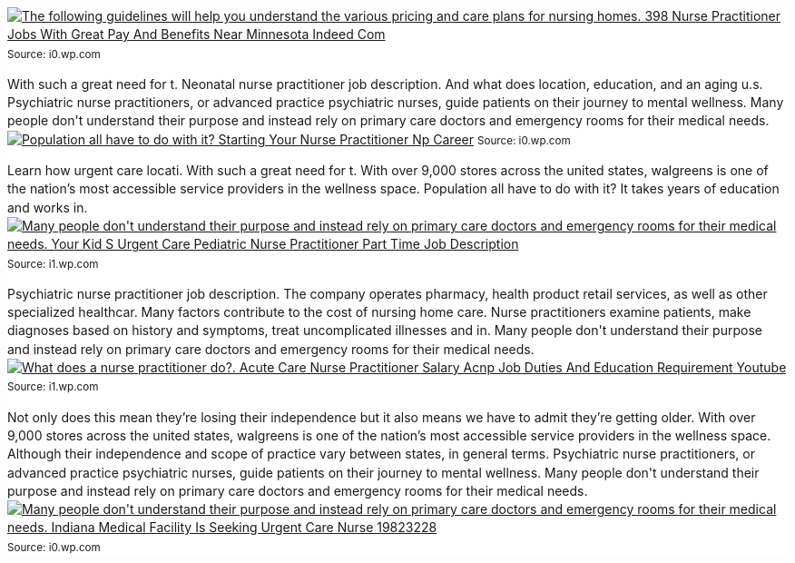 
[![The following guidelines will help you understand the various pricing and care plans for nursing homes. 398 Nurse Practitioner Jobs With Great Pay And Benefits Near Minnesota Indeed Com](https://i0.wp.com/encrypted-tbn0.gstatic.com/images?q=tbn:ANd9GcRFODze3-qe4mHaum2X5N5Mv5nRP2g8PKt81Q&amp;usqp=CAU "398 Nurse Practitioner Jobs With Great Pay And Benefits Near Minnesota Indeed Com")](https://i0.wp.com/d2q79iu7y748jz.cloudfront.net/s/_logo/046b856d7d073c8cc12717323dfa264d)
<small>Source: i0.wp.com</small>

With such a great need for t. Neonatal nurse practitioner job description. And what does location, education, and an aging u.s. Psychiatric nurse practitioners, or advanced practice psychiatric nurses, guide patients on their journey to mental wellness. Many people don&#039;t understand their purpose and instead rely on primary care doctors and emergency rooms for their medical needs.
[![Population all have to do with it? Starting Your Nurse Practitioner Np Career](https://i0.wp.com/encrypted-tbn0.gstatic.com/images?q=tbn:ANd9GcS5B8IJUf-8XrIXfiEBnmBUqqMZFvBsYD_LuQ&amp;usqp=CAU "Starting Your Nurse Practitioner Np Career")](https://i0.wp.com/storage.aanp.org/www/images/students/Starting-Your-NP-Career.jpg)
<small>Source: i0.wp.com</small>

Learn how urgent care locati. With such a great need for t. With over 9,000 stores across the united states, walgreens is one of the nation’s most accessible service providers in the wellness space. Population all have to do with it? It takes years of education and works in.
[![Many people don&#039;t understand their purpose and instead rely on primary care doctors and emergency rooms for their medical needs. Your Kid S Urgent Care Pediatric Nurse Practitioner Part Time Job Description](https://i1.wp.com/encrypted-tbn0.gstatic.com/images?q=tbn:ANd9GcR4GpOXzqP8qssxzotyUiTAT-Lw3NAVs3L5Uw&amp;usqp=CAU "Your Kid S Urgent Care Pediatric Nurse Practitioner Part Time Job Description")](https://i1.wp.com/chambermaster.blob.core.windows.net/images/customers/888/jobs/177/200x200/Your-kids-urgent-care.png)
<small>Source: i1.wp.com</small>

Psychiatric nurse practitioner job description. The company operates pharmacy, health product retail services, as well as other specialized healthcar. Many factors contribute to the cost of nursing home care. Nurse practitioners examine patients, make diagnoses based on history and symptoms, treat uncomplicated illnesses and in. Many people don&#039;t understand their purpose and instead rely on primary care doctors and emergency rooms for their medical needs.
[![What does a nurse practitioner do?. Acute Care Nurse Practitioner Salary Acnp Job Duties And Education Requirement Youtube](https://i0.wp.com/encrypted-tbn0.gstatic.com/images?q=tbn:ANd9GcQK968P1Uuwi3bDtVxOi69sAMckEJjIskmCIa76PC8A-CecFoext-1Jyjg3Mr-3E1PyqQU&amp;usqp=CAU "Acute Care Nurse Practitioner Salary Acnp Job Duties And Education Requirement Youtube")](https://i1.wp.com/i.ytimg.com/vi/F7JvyEI8FEc/mqdefault.jpg)
<small>Source: i1.wp.com</small>

Not only does this mean they’re losing their independence but it also means we have to admit they’re getting older. With over 9,000 stores across the united states, walgreens is one of the nation’s most accessible service providers in the wellness space. Although their independence and scope of practice vary between states, in general terms. Psychiatric nurse practitioners, or advanced practice psychiatric nurses, guide patients on their journey to mental wellness. Many people don&#039;t understand their purpose and instead rely on primary care doctors and emergency rooms for their medical needs.
[![Many people don&#039;t understand their purpose and instead rely on primary care doctors and emergency rooms for their medical needs. Indiana Medical Facility Is Seeking Urgent Care Nurse 19823228](https://i1.wp.com/encrypted-tbn0.gstatic.com/images?q=tbn:ANd9GcQk0npcyD3xoRNmNnRkff_qWTulSPndfdBh4g&amp;usqp=CAU "Indiana Medical Facility Is Seeking Urgent Care Nurse 19823228")](https://i0.wp.com/www.pajobsite.com/ClientLogos/5805.jpg)
<small>Source: i0.wp.com</small>

